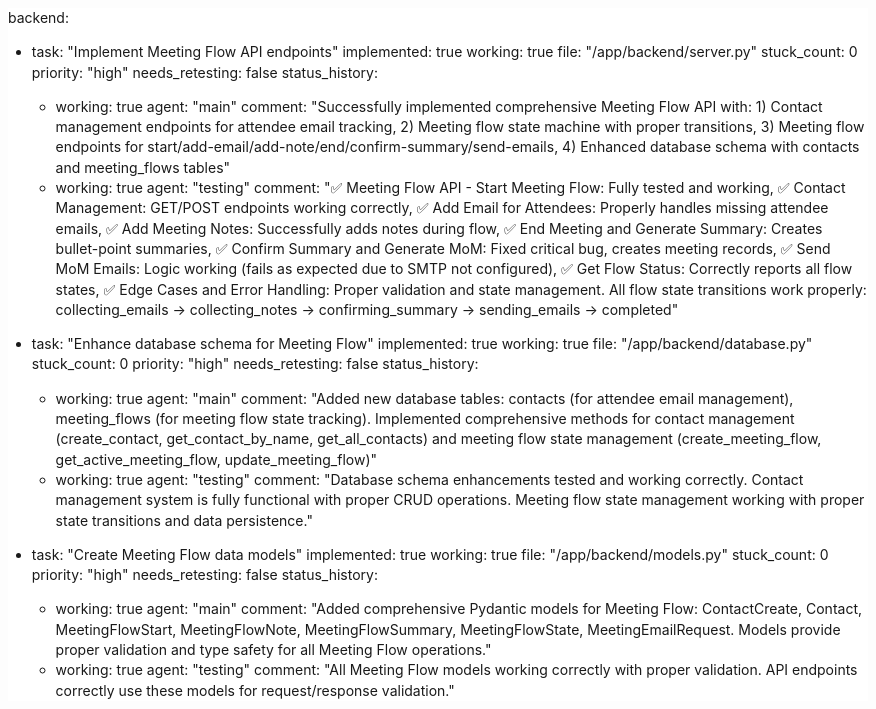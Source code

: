 backend:
  - task: "Implement Meeting Flow API endpoints"
    implemented: true
    working: true
    file: "/app/backend/server.py"
    stuck_count: 0
    priority: "high"
    needs_retesting: false
    status_history:
      - working: true
        agent: "main"
        comment: "Successfully implemented comprehensive Meeting Flow API with: 1) Contact management endpoints for attendee email tracking, 2) Meeting flow state machine with proper transitions, 3) Meeting flow endpoints for start/add-email/add-note/end/confirm-summary/send-emails, 4) Enhanced database schema with contacts and meeting_flows tables"
      - working: true
        agent: "testing"
        comment: "✅ Meeting Flow API - Start Meeting Flow: Fully tested and working, ✅ Contact Management: GET/POST endpoints working correctly, ✅ Add Email for Attendees: Properly handles missing attendee emails, ✅ Add Meeting Notes: Successfully adds notes during flow, ✅ End Meeting and Generate Summary: Creates bullet-point summaries, ✅ Confirm Summary and Generate MoM: Fixed critical bug, creates meeting records, ✅ Send MoM Emails: Logic working (fails as expected due to SMTP not configured), ✅ Get Flow Status: Correctly reports all flow states, ✅ Edge Cases and Error Handling: Proper validation and state management. All flow state transitions work properly: collecting_emails → collecting_notes → confirming_summary → sending_emails → completed"

  - task: "Enhance database schema for Meeting Flow"
    implemented: true
    working: true
    file: "/app/backend/database.py"
    stuck_count: 0
    priority: "high"
    needs_retesting: false
    status_history:
      - working: true
        agent: "main"
        comment: "Added new database tables: contacts (for attendee email management), meeting_flows (for meeting flow state tracking). Implemented comprehensive methods for contact management (create_contact, get_contact_by_name, get_all_contacts) and meeting flow state management (create_meeting_flow, get_active_meeting_flow, update_meeting_flow)"
      - working: true
        agent: "testing"
        comment: "Database schema enhancements tested and working correctly. Contact management system is fully functional with proper CRUD operations. Meeting flow state management working with proper state transitions and data persistence."

  - task: "Create Meeting Flow data models"
    implemented: true
    working: true
    file: "/app/backend/models.py"
    stuck_count: 0
    priority: "high"
    needs_retesting: false
    status_history:
      - working: true
        agent: "main"
        comment: "Added comprehensive Pydantic models for Meeting Flow: ContactCreate, Contact, MeetingFlowStart, MeetingFlowNote, MeetingFlowSummary, MeetingFlowState, MeetingEmailRequest. Models provide proper validation and type safety for all Meeting Flow operations."
      - working: true
        agent: "testing"
        comment: "All Meeting Flow models working correctly with proper validation. API endpoints correctly use these models for request/response validation."

